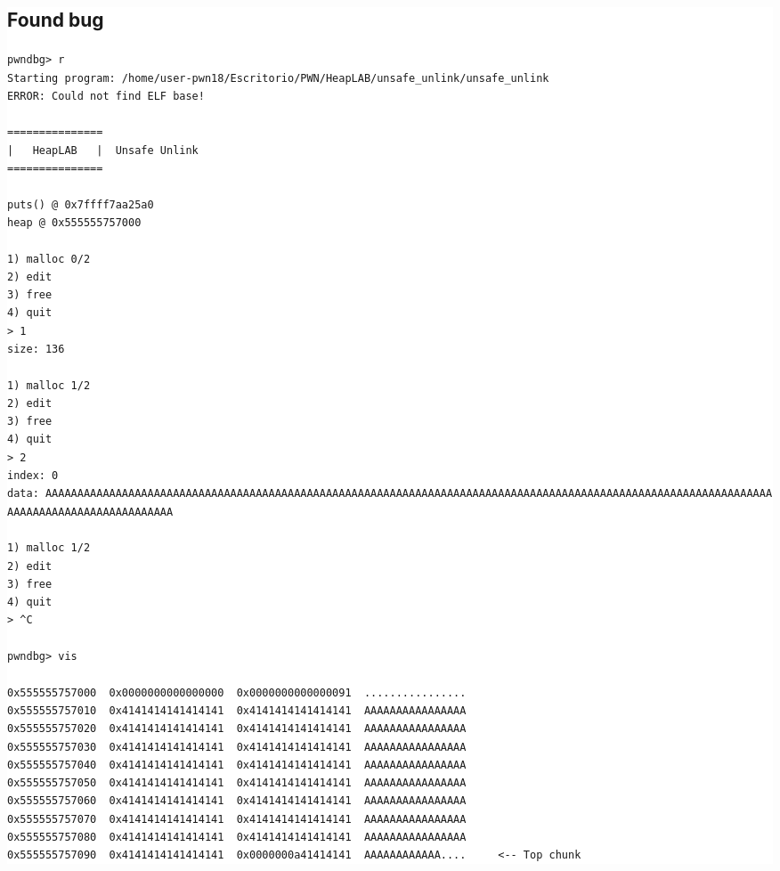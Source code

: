 ## Found bug

```
pwndbg> r
Starting program: /home/user-pwn18/Escritorio/PWN/HeapLAB/unsafe_unlink/unsafe_unlink 
ERROR: Could not find ELF base!

===============
|   HeapLAB   |  Unsafe Unlink
===============

puts() @ 0x7ffff7aa25a0
heap @ 0x555555757000

1) malloc 0/2
2) edit
3) free
4) quit
> 1
size: 136

1) malloc 1/2
2) edit
3) free
4) quit
> 2
index: 0
data: AAAAAAAAAAAAAAAAAAAAAAAAAAAAAAAAAAAAAAAAAAAAAAAAAAAAAAAAAAAAAAAAAAAAAAAAAAAAAAAAAAAAAAAAAAAAAAAAAAAAAAAAAAAAAAAAAAAAAAAAAAAAAAAAAAAAAAAAAAAA

1) malloc 1/2
2) edit
3) free
4) quit
> ^C

pwndbg> vis

0x555555757000	0x0000000000000000	0x0000000000000091	................
0x555555757010	0x4141414141414141	0x4141414141414141	AAAAAAAAAAAAAAAA
0x555555757020	0x4141414141414141	0x4141414141414141	AAAAAAAAAAAAAAAA
0x555555757030	0x4141414141414141	0x4141414141414141	AAAAAAAAAAAAAAAA
0x555555757040	0x4141414141414141	0x4141414141414141	AAAAAAAAAAAAAAAA
0x555555757050	0x4141414141414141	0x4141414141414141	AAAAAAAAAAAAAAAA
0x555555757060	0x4141414141414141	0x4141414141414141	AAAAAAAAAAAAAAAA
0x555555757070	0x4141414141414141	0x4141414141414141	AAAAAAAAAAAAAAAA
0x555555757080	0x4141414141414141	0x4141414141414141	AAAAAAAAAAAAAAAA
0x555555757090	0x4141414141414141	0x0000000a41414141	AAAAAAAAAAAA....	 <-- Top chunk

```
